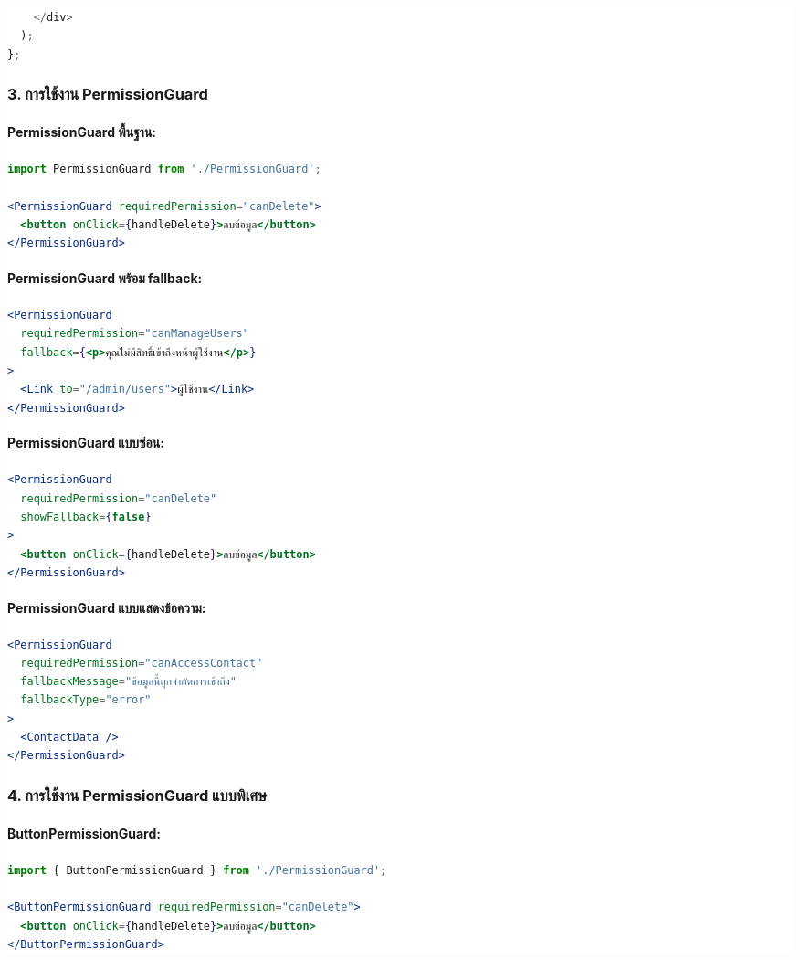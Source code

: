 ```jsx
    </div>
  );
};
```

### 3. การใช้งาน PermissionGuard

#### **PermissionGuard พื้นฐาน:**
```jsx
import PermissionGuard from './PermissionGuard';

<PermissionGuard requiredPermission="canDelete">
  <button onClick={handleDelete}>ลบข้อมูล</button>
</PermissionGuard>
```

#### **PermissionGuard พร้อม fallback:**
```jsx
<PermissionGuard 
  requiredPermission="canManageUsers"
  fallback={<p>คุณไม่มีสิทธิ์เข้าถึงหน้าผู้ใช้งาน</p>}
>
  <Link to="/admin/users">ผู้ใช้งาน</Link>
</PermissionGuard>
```

#### **PermissionGuard แบบซ่อน:**
```jsx
<PermissionGuard 
  requiredPermission="canDelete"
  showFallback={false}
>
  <button onClick={handleDelete}>ลบข้อมูล</button>
</PermissionGuard>
```

#### **PermissionGuard แบบแสดงข้อความ:**
```jsx
<PermissionGuard 
  requiredPermission="canAccessContact"
  fallbackMessage="ข้อมูลนี้ถูกจำกัดการเข้าถึง"
  fallbackType="error"
>
  <ContactData />
</PermissionGuard>
```

### 4. การใช้งาน PermissionGuard แบบพิเศษ

#### **ButtonPermissionGuard:**
```jsx
import { ButtonPermissionGuard } from './PermissionGuard';

<ButtonPermissionGuard requiredPermission="canDelete">
  <button onClick={handleDelete}>ลบข้อมูล</button>
</ButtonPermissionGuard>
```
